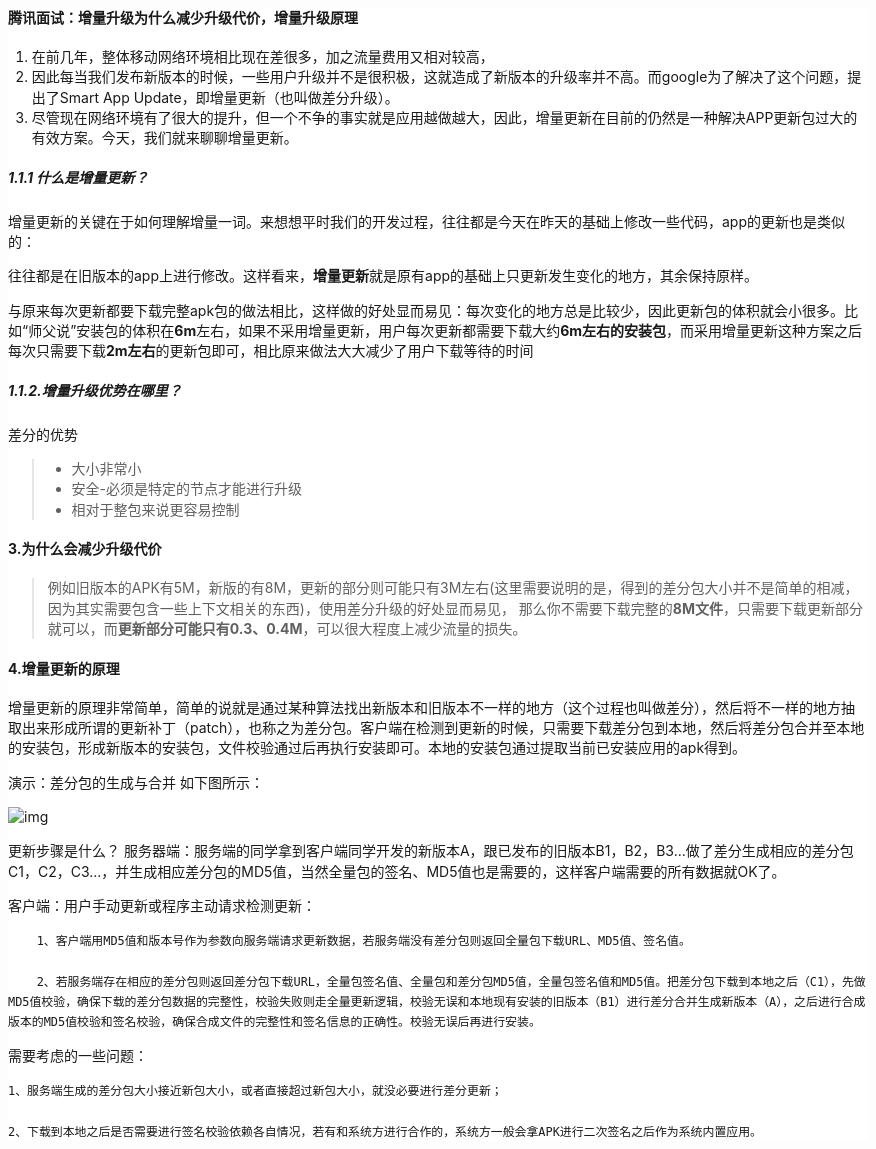 #### 腾讯面试：增量升级为什么减少升级代价，增量升级原理

1. ​	在前几年，整体移动网络环境相比现在差很多，加之流量费用又相对较高，
2. ​	因此每当我们发布新版本的时候，一些用户升级并不是很积极，这就造成了新版本的升级率并不高。而google为了解决了这个问题，提出了Smart App Update，即增量更新（也叫做差分升级）。
3. ​	 尽管现在网络环境有了很大的提升，但一个不争的事实就是应用越做越大，因此，增量更新在目前的仍然是一种解决APP更新包过大的有效方案。今天，我们就来聊聊增量更新。



#####  1.1.1 什么是增量更新？

​		增量更新的关键在于如何理解增量一词。来想想平时我们的开发过程，往往都是今天在昨天的基础上修改一些代码，app的更新也是类似的：

​		往往都是在旧版本的app上进行修改。这样看来，**增量更新**就是原有app的基础上只更新发生变化的地方，其余保持原样。

​		与原来每次更新都要下载完整apk包的做法相比，这样做的好处显而易见：每次变化的地方总是比较少，因此更新包的体积就会小很多。比如“师父说”安装包的体积在**6m**左右，如果不采用增量更新，用户每次更新都需要下载大约**6m左右的安装包**，而采用增量更新这种方案之后每次只需要下载**2m左右**的更新包即可，相比原来做法大大减少了用户下载等待的时间

#####  1.1.2.增量升级优势在哪里？

差分的优势

> - 大小非常小
> - 安全-必须是特定的节点才能进行升级
> - 相对于整包来说更容易控制

#### 3.为什么会减少升级代价

> 例如旧版本的APK有5M，新版的有8M，更新的部分则可能只有3M左右(这里需要说明的是，得到的差分包大小并不是简单的相减，因为其实需要包含一些上下文相关的东西)，使用差分升级的好处显而易见，
>  那么你不需要下载完整的**8M文件**，只需要下载更新部分就可以，而**更新部分可能只有0.3、0.4M**，可以很大程度上减少流量的损失。

#### 4.增量更新的原理

增量更新的原理非常简单，简单的说就是通过某种算法找出新版本和旧版本不一样的地方（这个过程也叫做差分），然后将不一样的地方抽取出来形成所谓的更新补丁（patch），也称之为差分包。客户端在检测到更新的时候，只需要下载差分包到本地，然后将差分包合并至本地的安装包，形成新版本的安装包，文件校验通过后再执行安装即可。本地的安装包通过提取当前已安装应用的apk得到。

演示：差分包的生成与合并
 如下图所示：

![img](https:////upload-images.jianshu.io/upload_images/14140248-9928367864bb4732.png?imageMogr2/auto-orient/strip|imageView2/2/w/828/format/webp)



 更新步骤是什么？
服务器端：服务端的同学拿到客户端同学开发的新版本A，跟已发布的旧版本B1，B2，B3...做了差分生成相应的差分包C1，C2，C3...，并生成相应差分包的MD5值，当然全量包的签名、MD5值也是需要的，这样客户端需要的所有数据就OK了。

客户端：用户手动更新或程序主动请求检测更新：

        1、客户端用MD5值和版本号作为参数向服务端请求更新数据，若服务端没有差分包则返回全量包下载URL、MD5值、签名值。
    
        2、若服务端存在相应的差分包则返回差分包下载URL，全量包签名值、全量包和差分包MD5值，全量包签名值和MD5值。把差分包下载到本地之后（C1），先做MD5值校验，确保下载的差分包数据的完整性，校验失败则走全量更新逻辑，校验无误和本地现有安装的旧版本（B1）进行差分合并生成新版本（A），之后进行合成版本的MD5值校验和签名校验，确保合成文件的完整性和签名信息的正确性。校验无误后再进行安装。

需要考虑的一些问题：

    1、服务端生成的差分包大小接近新包大小，或者直接超过新包大小，就没必要进行差分更新；
    
    2、下载到本地之后是否需要进行签名校验依赖各自情况，若有和系统方进行合作的，系统方一般会拿APK进行二次签名之后作为系统内置应用。
    